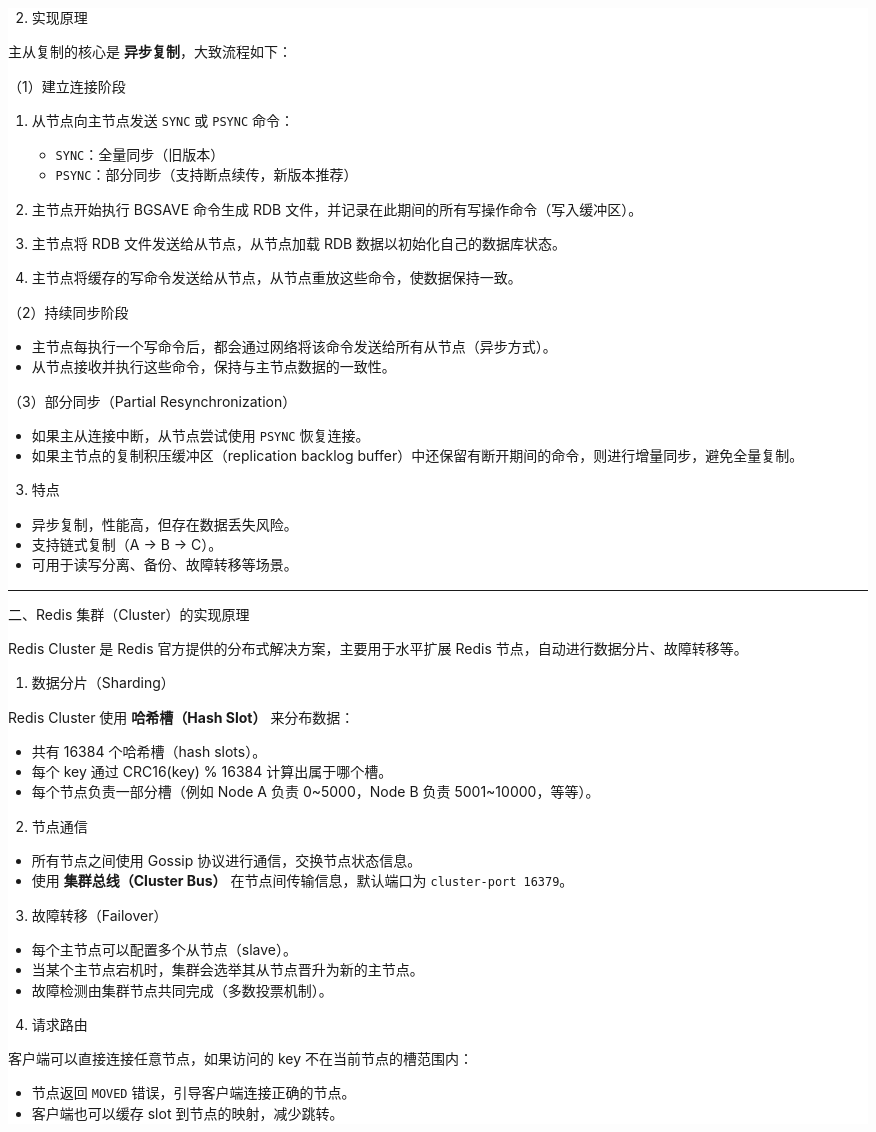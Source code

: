 2. 实现原理

主从复制的核心是 **异步复制**，大致流程如下：

（1）建立连接阶段

1. 从节点向主节点发送 `SYNC` 或 `PSYNC` 命令：
   - `SYNC`：全量同步（旧版本）
   - `PSYNC`：部分同步（支持断点续传，新版本推荐）

2. 主节点开始执行 BGSAVE 命令生成 RDB 文件，并记录在此期间的所有写操作命令（写入缓冲区）。

3. 主节点将 RDB 文件发送给从节点，从节点加载 RDB 数据以初始化自己的数据库状态。

4. 主节点将缓存的写命令发送给从节点，从节点重放这些命令，使数据保持一致。

（2）持续同步阶段

- 主节点每执行一个写命令后，都会通过网络将该命令发送给所有从节点（异步方式）。
- 从节点接收并执行这些命令，保持与主节点数据的一致性。

（3）部分同步（Partial Resynchronization）

- 如果主从连接中断，从节点尝试使用 `PSYNC` 恢复连接。
- 如果主节点的复制积压缓冲区（replication backlog buffer）中还保留有断开期间的命令，则进行增量同步，避免全量复制。

3. 特点

- 异步复制，性能高，但存在数据丢失风险。
- 支持链式复制（A → B → C）。
- 可用于读写分离、备份、故障转移等场景。

---

二、Redis 集群（Cluster）的实现原理

Redis Cluster 是 Redis 官方提供的分布式解决方案，主要用于水平扩展 Redis 节点，自动进行数据分片、故障转移等。

1. 数据分片（Sharding）

Redis Cluster 使用 **哈希槽（Hash Slot）** 来分布数据：

- 共有 16384 个哈希槽（hash slots）。
- 每个 key 通过 CRC16(key) % 16384 计算出属于哪个槽。
- 每个节点负责一部分槽（例如 Node A 负责 0~5000，Node B 负责 5001~10000，等等）。

2. 节点通信

- 所有节点之间使用 Gossip 协议进行通信，交换节点状态信息。
- 使用 **集群总线（Cluster Bus）** 在节点间传输信息，默认端口为 `cluster-port 16379`。

3. 故障转移（Failover）

- 每个主节点可以配置多个从节点（slave）。
- 当某个主节点宕机时，集群会选举其从节点晋升为新的主节点。
- 故障检测由集群节点共同完成（多数投票机制）。

4. 请求路由

客户端可以直接连接任意节点，如果访问的 key 不在当前节点的槽范围内：

- 节点返回 `MOVED` 错误，引导客户端连接正确的节点。
- 客户端也可以缓存 slot 到节点的映射，减少跳转。
